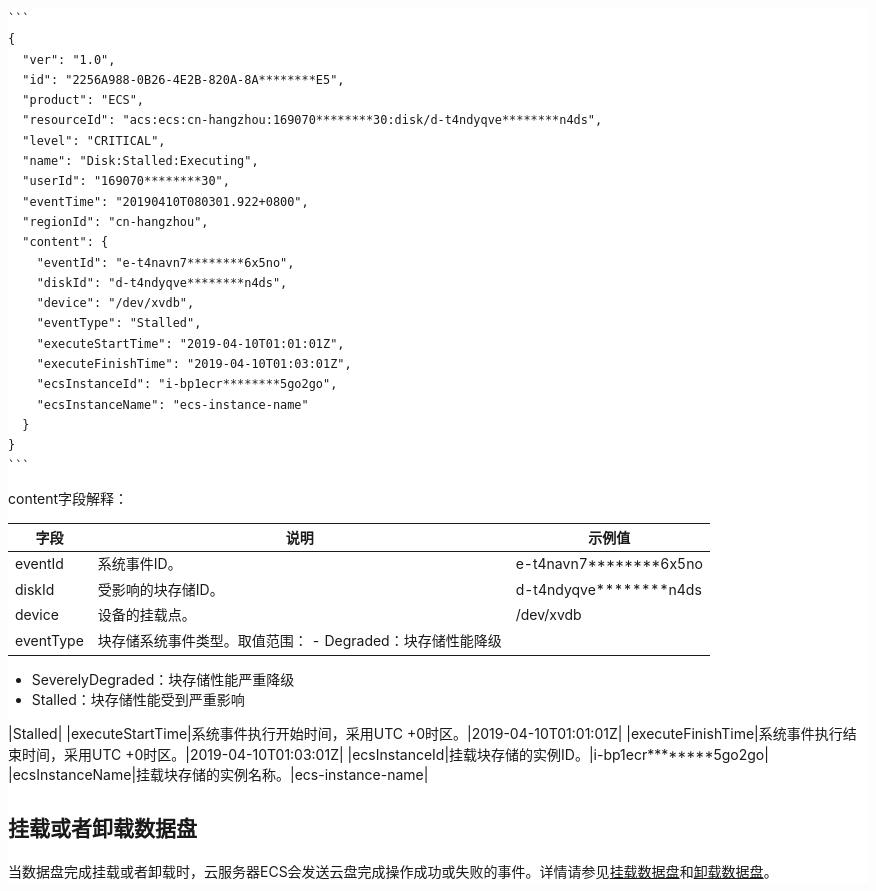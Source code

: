     ```
    {
      "ver": "1.0",
      "id": "2256A988-0B26-4E2B-820A-8A********E5",
      "product": "ECS",
      "resourceId": "acs:ecs:cn-hangzhou:169070********30:disk/d-t4ndyqve********n4ds",
      "level": "CRITICAL",
      "name": "Disk:Stalled:Executing",
      "userId": "169070********30",
      "eventTime": "20190410T080301.922+0800",
      "regionId": "cn-hangzhou",
      "content": {
        "eventId": "e-t4navn7********6x5no",   
        "diskId": "d-t4ndyqve********n4ds",    
        "device": "/dev/xvdb",                 
        "eventType": "Stalled",                
        "executeStartTime": "2019-04-10T01:01:01Z",   
        "executeFinishTime": "2019-04-10T01:03:01Z",  
        "ecsInstanceId": "i-bp1ecr********5go2go",    
        "ecsInstanceName": "ecs-instance-name"        
      }
    }
    ```


content字段解释：

|字段|说明|示例值|
|--|--|---|
|eventId|系统事件ID。|e-t4navn7\*\*\*\*\*\*\*\*6x5no|
|diskId|受影响的块存储ID。|d-t4ndyqve\*\*\*\*\*\*\*\*n4ds|
|device|设备的挂载点。|/dev/xvdb|
|eventType|块存储系统事件类型。取值范围： -   Degraded：块存储性能降级
-   SeverelyDegraded：块存储性能严重降级
-   Stalled：块存储性能受到严重影响

|Stalled|
|executeStartTime|系统事件执行开始时间，采用UTC +0时区。|2019-04-10T01:01:01Z|
|executeFinishTime|系统事件执行结束时间，采用UTC +0时区。|2019-04-10T01:03:01Z|
|ecsInstanceId|挂载块存储的实例ID。|i-bp1ecr\*\*\*\*\*\*\*\*5go2go|
|ecsInstanceName|挂载块存储的实例名称。|ecs-instance-name|

## 挂载或者卸载数据盘

当数据盘完成挂载或者卸载时，云服务器ECS会发送云盘完成操作成功或失败的事件。详情请参见[挂载数据盘](/intl.zh-CN/块存储/云盘/挂载数据盘.md)和[卸载数据盘](/intl.zh-CN/块存储/云盘/卸载数据盘.md)。

